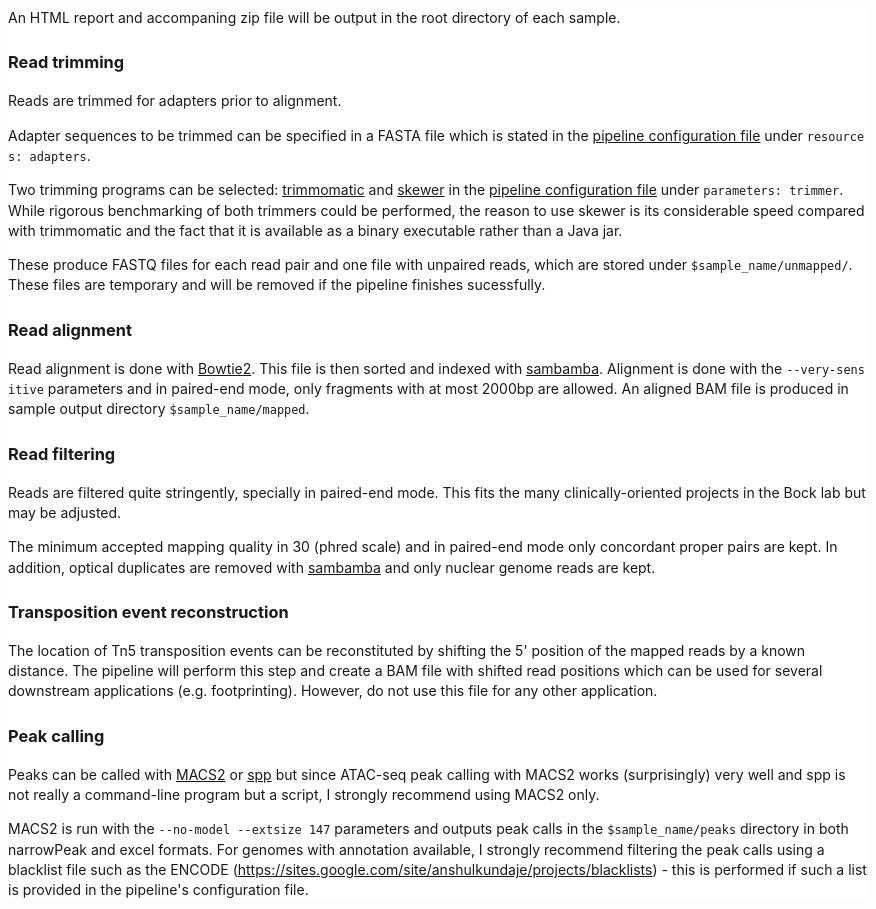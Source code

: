 An HTML report and accompaning zip file will be output in the root directory of each sample.

### Read trimming

Reads are trimmed for adapters prior to alignment. 

Adapter sequences to be trimmed can be specified in a FASTA file which is stated in the [pipeline configuration file](atacseq.yaml) under `resources: adapters`.

Two trimming programs can be selected: [trimmomatic](http://www.usadellab.org/cms/?page=trimmomatic) and [skewer](https://github.com/relipmoc/skewer) in the [pipeline configuration file](atacseq.yaml) under `parameters: trimmer`. While rigorous benchmarking of both trimmers could be performed, the reason to use skewer is its considerable speed compared with trimmomatic and the fact that it is available as a binary executable rather than a Java jar.

These produce FASTQ files for each read pair and one file with unpaired reads, which are stored under `$sample_name/unmapped/`. These files are temporary and will be removed if the pipeline finishes sucessfully.

### Read alignment

Read alignment is done with [Bowtie2](http://bowtie-bio.sourceforge.net/bowtie2/index.shtml). This file is then sorted and indexed with [sambamba](http://lomereiter.github.io/sambamba/). Alignment is done with the `--very-sensitive` parameters and in paired-end mode, only fragments with at most 2000bp are allowed. An aligned BAM file is produced in sample output directory `$sample_name/mapped`.

### Read filtering

Reads are filtered quite stringently, specially in paired-end mode. This fits the many clinically-oriented projects in the Bock lab but may be adjusted. 

The minimum accepted mapping quality in 30 (phred scale) and in paired-end mode only concordant proper pairs are kept. In addition, optical duplicates are removed with [sambamba](http://lomereiter.github.io/sambamba/) and only nuclear genome reads are kept.

### Transposition event reconstruction

The location of Tn5 transposition events can be reconstituted by shifting the 5' position of the mapped reads by a known distance.
The pipeline will perform this step and create a BAM file with shifted read positions which can be used for several downstream applications (e.g. footprinting).
However, do not use this file for any other application.

### Peak calling

Peaks can be called with [MACS2](https://github.com/taoliu/MACS) or [spp](https://github.com/kundajelab/phantompeakqualtools) but since ATAC-seq peak calling with MACS2 works (surprisingly) very well and spp is not really a command-line program but a script, I strongly recommend using MACS2 only.

MACS2 is run with the `--no-model --extsize 147` parameters and outputs peak calls in the `$sample_name/peaks` directory in both narrowPeak and excel formats.
For genomes with annotation available, I strongly recommend filtering the peak calls using a blacklist file such as the ENCODE (https://sites.google.com/site/anshulkundaje/projects/blacklists) - this is performed if such a list is provided in the pipeline's configuration file.
